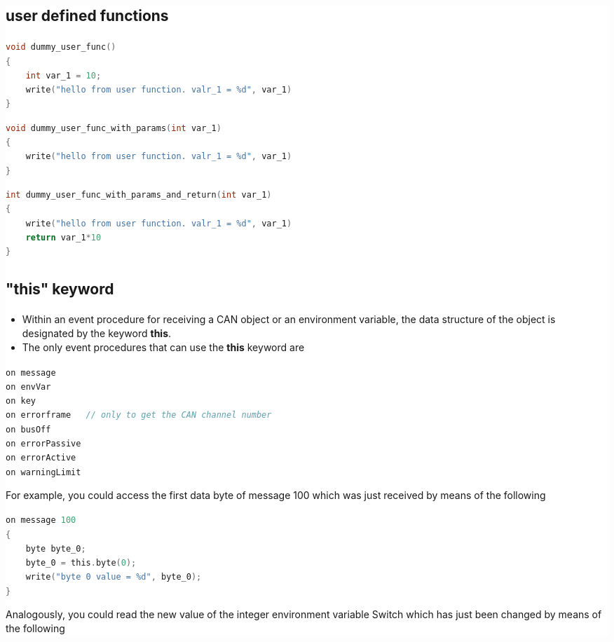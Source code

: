 ## user defined functions

```c
void dummy_user_func()
{
    int var_1 = 10;
    write("hello from user function. valr_1 = %d", var_1)
}
```

```c
void dummy_user_func_with_params(int var_1)
{
    write("hello from user function. valr_1 = %d", var_1)
}
```

```c
int dummy_user_func_with_params_and_return(int var_1)
{
    write("hello from user function. valr_1 = %d", var_1)
    return var_1*10
}
```

## "this" keyword

* Within an event procedure for receiving a CAN object or an environment variable, the data structure of the object is designated by the keyword **this**.
* The only event procedures that can use the **this** keyword are

```c
on message
on envVar
on key
on errorframe   // only to get the CAN channel number
on busOff
on errorPassive
on errorActive
on warningLimit
```

For example, you could access the first data byte of message 100 which was just received by means of the following

```c
on message 100
{
    byte byte_0;
    byte_0 = this.byte(0);
    write("byte 0 value = %d", byte_0);
}
```

Analogously, you could read the new value of the integer environment variable Switch which has just been changed by means of the following
